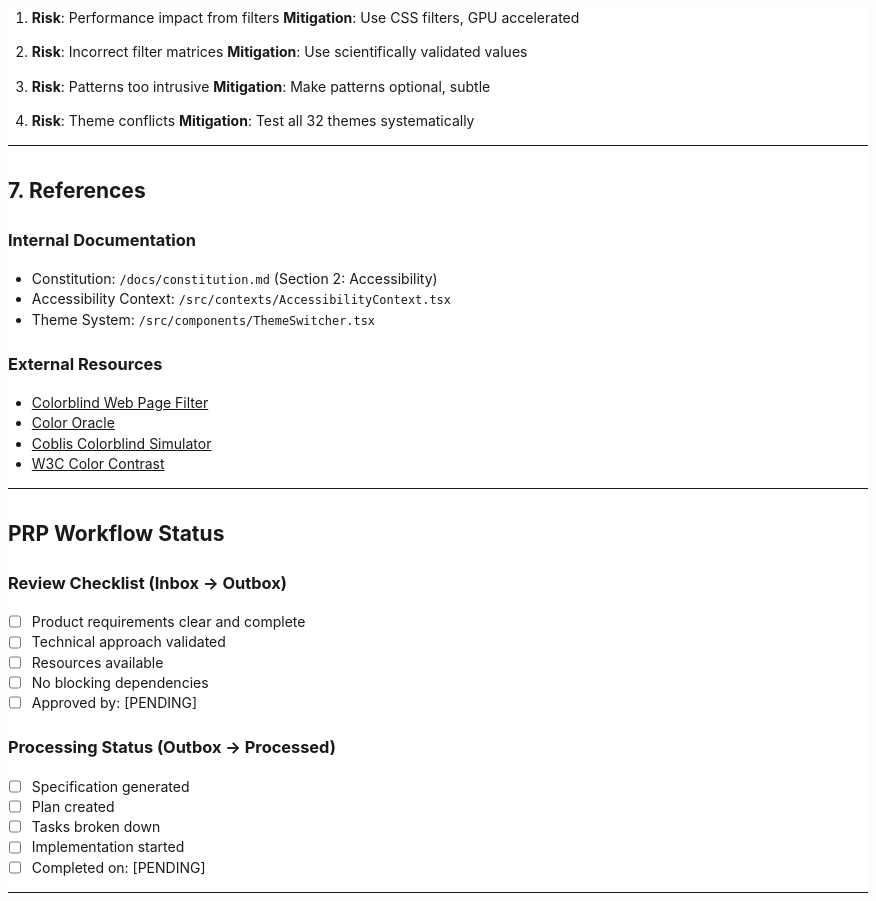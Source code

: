 1. **Risk**: Performance impact from filters
   **Mitigation**: Use CSS filters, GPU accelerated

2. **Risk**: Incorrect filter matrices
   **Mitigation**: Use scientifically validated values

3. **Risk**: Patterns too intrusive
   **Mitigation**: Make patterns optional, subtle

4. **Risk**: Theme conflicts
   **Mitigation**: Test all 32 themes systematically

---

## 7. References

### Internal Documentation

- Constitution: `/docs/constitution.md` (Section 2: Accessibility)
- Accessibility Context: `/src/contexts/AccessibilityContext.tsx`
- Theme System: `/src/components/ThemeSwitcher.tsx`

### External Resources

- [Colorblind Web Page Filter](https://www.toptal.com/designers/colorfilter/)
- [Color Oracle](https://colororacle.org/)
- [Coblis Colorblind Simulator](https://www.color-blindness.com/coblis-color-blindness-simulator/)
- [W3C Color Contrast](https://www.w3.org/WAI/WCAG21/Understanding/contrast-minimum.html)

---

## PRP Workflow Status

### Review Checklist (Inbox → Outbox)

- [ ] Product requirements clear and complete
- [ ] Technical approach validated
- [ ] Resources available
- [ ] No blocking dependencies
- [ ] Approved by: [PENDING]

### Processing Status (Outbox → Processed)

- [ ] Specification generated
- [ ] Plan created
- [ ] Tasks broken down
- [ ] Implementation started
- [ ] Completed on: [PENDING]

---




  [ColorblindType.NONE]: 'none',
  [ColorblindType.PROTANOPIA]: 'url(#protanopia)',
  [ColorblindType.PROTANOMALY]: 'url(#protanomaly)',
  [ColorblindType.DEUTERANOPIA]: 'url(#deuteranopia)',
  [ColorblindType.DEUTERANOMALY]: 'url(#deuteranomaly)',
  [ColorblindType.TRITANOPIA]: 'url(#tritanopia)',
  [ColorblindType.TRITANOMALY]: 'url(#tritanomaly)',
  [ColorblindType.ACHROMATOPSIA]: 'url(#achromatopsia)',
  [ColorblindType.ACHROMATOMALY]: 'url(#achromatomaly)',